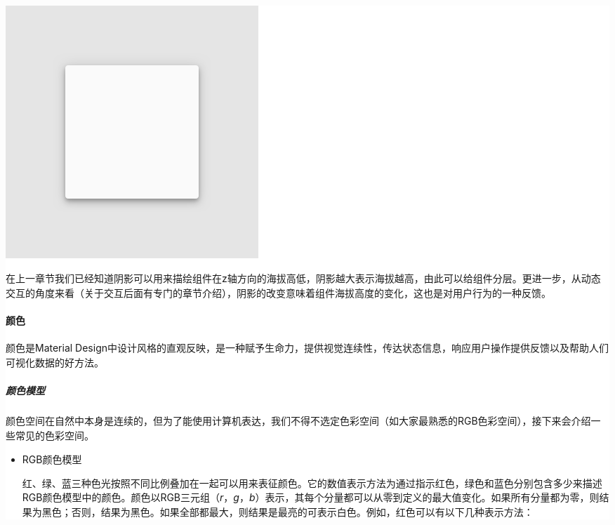<img src="./src/img/沟油的配图/混合投影.png" alt="混合投影" style="zoom:50%;" />

在上一章节我们已经知道阴影可以用来描绘组件在z轴方向的海拔高低，阴影越大表示海拔越高，由此可以给组件分层。更进一步，从动态交互的角度来看（关于交互后面有专门的章节介绍），阴影的改变意味着组件海拔高度的变化，这也是对用户行为的一种反馈。

#### 颜色

颜色是Material Design中设计风格的直观反映，是一种赋予生命力，提供视觉连续性，传达状态信息，响应用户操作提供反馈以及帮助人们可视化数据的好方法。

##### 颜色模型

颜色空间在自然中本身是连续的，但为了能使用计算机表达，我们不得不选定色彩空间（如大家最熟悉的RGB色彩空间），接下来会介绍一些常见的色彩空间。

- RGB颜色模型

  红、绿、蓝三种色光按照不同比例叠加在一起可以用来表征颜色。它的数值表示方法为通过指示红色，绿色和蓝色分别包含多少来描述RGB颜色模型中的颜色。颜色以RGB三元组（*r*，*g*，*b*）表示，其每个分量都可以从零到定义的最大值变化。如果所有分量都为零，则结果为黑色；否则，结果为黑色。如果全部都最大，则结果是最亮的可表示白色。例如，红色可以有以下几种表示方法：
